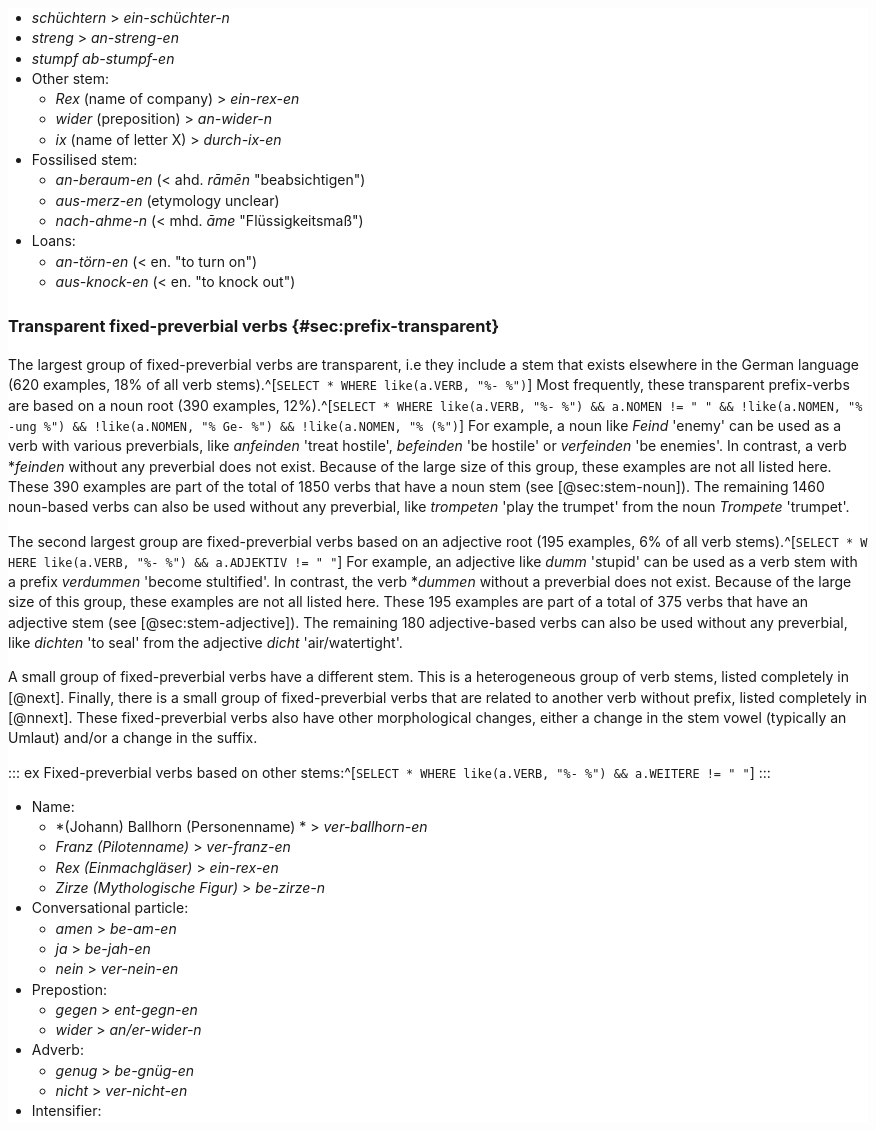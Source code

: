   - *schüchtern* > *ein-schüchter-n*
  - *streng* > *an-streng-en*
  - *stumpf* *ab-stumpf-en*
- Other stem:
  - *Rex* (name of company) > *ein-rex-en*
  - *wider* (preposition) > *an-wider-n*
  - *ix* (name of letter X) > *durch-ix-en*
- Fossilised stem:
  - *an-beraum-en* (< ahd. *rāmēn* "beabsichtigen")
  - *aus-merz-en* (etymology unclear)
  - *nach-ahme-n* (< mhd. *āme* "Flüssigkeitsmaß")
- Loans:
  - *an-törn-en* (< en. "to turn on")
  - *aus-knock-en* (< en. "to knock out")

### Transparent fixed-preverbial verbs {#sec:prefix-transparent}

The largest group of fixed-preverbial verbs are transparent, i.e they include a stem that exists elsewhere in the German language (620 examples, 18% of all verb stems).^[`SELECT * WHERE like(a.VERB, "%- %")`] Most frequently, these transparent prefix-verbs are based on a noun root (390 examples, 12%).^[`SELECT * WHERE like(a.VERB, "%- %") && a.NOMEN != " " && !like(a.NOMEN, "% -ung %") && !like(a.NOMEN, "% Ge- %") && !like(a.NOMEN, "% (%")`] For example, a noun like *Feind* 'enemy' can be used as a verb with various preverbials, like *anfeinden* 'treat hostile', *befeinden* 'be hostile' or *verfeinden* 'be enemies'. In contrast, a verb \**feinden* without any preverbial does not exist. Because of the large size of this group, these examples are not all listed here. These 390 examples are part of the total of 1850 verbs that have a noun stem (see [@sec:stem-noun]). The remaining 1460 noun-based verbs can also be used without any preverbial, like *trompeten* 'play the trumpet' from the noun *Trompete* 'trumpet'.

The second largest group are fixed-preverbial verbs based on an adjective root (195 examples, 6% of all verb stems).^[`SELECT * WHERE like(a.VERB, "%- %") && a.ADJEKTIV != " "`] For example, an adjective like *dumm* 'stupid' can be used as a verb stem with a prefix *verdummen* 'become stultified'. In contrast, the verb \**dummen* without a preverbial does not exist. Because of the large size of this group, these examples are not all listed here. These 195 examples are part of a total of 375 verbs that have an adjective stem (see [@sec:stem-adjective]). The remaining 180 adjective-based verbs can also be used without any preverbial, like *dichten* 'to seal' from the adjective *dicht* 'air/watertight'.

A small group of fixed-preverbial verbs have a different stem. This is a heterogeneous group of verb stems, listed completely in [@next]. Finally, there is a small group of fixed-preverbial verbs that are related to another verb without prefix, listed completely in [@nnext]. These fixed-preverbial verbs also have other morphological changes, either a change in the stem vowel (typically an Umlaut) and/or a change in the suffix.

::: ex
Fixed-preverbial verbs based on other stems:^[`SELECT * WHERE like(a.VERB, "%- %") && a.WEITERE != " "`]
:::

- Name:
  - *(Johann) Ballhorn (Personenname) * > *ver-ballhorn-en*
  - *Franz (Pilotenname)* > *ver-franz-en*
  - *Rex (Einmachgläser)* > *ein-rex-en*
  - *Zirze (Mythologische Figur)* > *be-zirze-n*
- Conversational particle:
  - *amen* > *be-am-en*
  - *ja* > *be-jah-en*
  - *nein* > *ver-nein-en*
- Prepostion:
  - *gegen* > *ent-gegn-en*
  - *wider* > *an/er-wider-n*
- Adverb:
  - *genug* > *be-gnüg-en*
  - *nicht* > *ver-nicht-en*
- Intensifier: